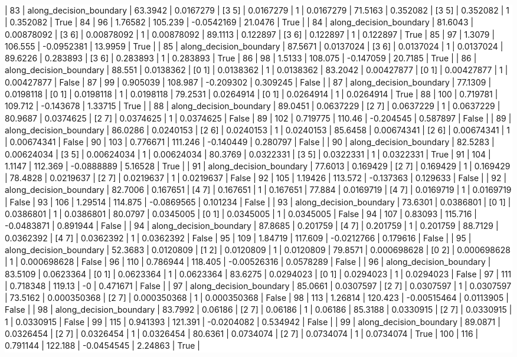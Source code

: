 |  83 | along_decision_boundary |     63.3942 | 0.0167279   | [3 5]    |   0.0167279   |      1 | 0.0167279   |      71.5163 | 0.352082    | [3 5]     |    0.352082    |       1 | 0.352082    | True      |     84 |              96 |                1.76582  |              105.239   | -0.0542169  |    21.0476      | True            |
|  84 | along_decision_boundary |     81.6043 | 0.00878092  | [3 6]    |   0.00878092  |      1 | 0.00878092  |      89.1113 | 0.122897    | [3 6]     |    0.122897    |       1 | 0.122897    | True      |     85 |              97 |                1.3079   |              106.555   | -0.0952381  |    13.9959      | True            |
|  85 | along_decision_boundary |     87.5671 | 0.0137024   | [3 6]    |   0.0137024   |      1 | 0.0137024   |      89.6226 | 0.283893    | [3 6]     |    0.283893    |       1 | 0.283893    | True      |     86 |              98 |                1.5133   |              108.075   | -0.147059   |    20.7185      | True            |
|  86 | along_decision_boundary |     88.551  | 0.0138362   | [0 1]    |   0.0138362   |      1 | 0.0138362   |      83.2042 | 0.00427877  | [0 1]     |    0.00427877  |       1 | 0.00427877  | False     |     87 |              99 |                0.905039 |              108.987   | -0.209302   |     0.309245    | False           |
|  87 | along_decision_boundary |     77.1309 | 0.0198118   | [0 1]    |   0.0198118   |      1 | 0.0198118   |      79.2531 | 0.0264914   | [0 1]     |    0.0264914   |       1 | 0.0264914   | True      |     88 |             100 |                0.719781 |              109.712   | -0.143678   |     1.33715     | True            |
|  88 | along_decision_boundary |     89.0451 | 0.0637229   | [2 7]    |   0.0637229   |      1 | 0.0637229   |      80.9687 | 0.0374625   | [2 7]     |    0.0374625   |       1 | 0.0374625   | False     |     89 |             102 |                0.719775 |              110.46    | -0.204545   |     0.587897    | False           |
|  89 | along_decision_boundary |     86.0286 | 0.0240153   | [2 6]    |   0.0240153   |      1 | 0.0240153   |      85.6458 | 0.00674341  | [2 6]     |    0.00674341  |       1 | 0.00674341  | False     |     90 |             103 |                0.776671 |              111.246   | -0.140449   |     0.280797    | False           |
|  90 | along_decision_boundary |     82.5283 | 0.00624034  | [3 5]    |   0.00624034  |      1 | 0.00624034  |      80.3769 | 0.0322331   | [3 5]     |    0.0322331   |       1 | 0.0322331   | True      |     91 |             104 |                1.1147   |              112.369   | -0.0888889  |     5.16528     | True            |
|  91 | along_decision_boundary |     77.6013 | 0.169429    | [2 7]    |   0.169429    |      1 | 0.169429    |      78.4828 | 0.0219637   | [2 7]     |    0.0219637   |       1 | 0.0219637   | False     |     92 |             105 |                1.19426  |              113.572   | -0.137363   |     0.129633    | False           |
|  92 | along_decision_boundary |     82.7006 | 0.167651    | [4 7]    |   0.167651    |      1 | 0.167651    |      77.884  | 0.0169719   | [4 7]     |    0.0169719   |       1 | 0.0169719   | False     |     93 |             106 |                1.29514  |              114.875   | -0.0869565  |     0.101234    | False           |
|  93 | along_decision_boundary |     73.6301 | 0.0386801   | [0 1]    |   0.0386801   |      1 | 0.0386801   |      80.0797 | 0.0345005   | [0 1]     |    0.0345005   |       1 | 0.0345005   | False     |     94 |             107 |                0.83093  |              115.716   | -0.0483871  |     0.891944    | False           |
|  94 | along_decision_boundary |     87.8685 | 0.201759    | [4 7]    |   0.201759    |      1 | 0.201759    |      88.7129 | 0.0362392   | [4 7]     |    0.0362392   |       1 | 0.0362392   | False     |     95 |             109 |                1.84719  |              117.609   | -0.0212766  |     0.179616    | False           |
|  95 | along_decision_boundary |     52.3683 | 0.0120809   | [1 2]    |   0.0120809   |      1 | 0.0120809   |      79.8571 | 0.000698628 | [0 2]     |    0.000698628 |       1 | 0.000698628 | False     |     96 |             110 |                0.786944 |              118.405   | -0.00526316 |     0.0578289   | False           |
|  96 | along_decision_boundary |     83.5109 | 0.0623364   | [0 1]    |   0.0623364   |      1 | 0.0623364   |      83.6275 | 0.0294023   | [0 1]     |    0.0294023   |       1 | 0.0294023   | False     |     97 |             111 |                0.718348 |              119.13    | -0          |     0.471671    | False           |
|  97 | along_decision_boundary |     85.0661 | 0.0307597   | [2 7]    |   0.0307597   |      1 | 0.0307597   |      73.5162 | 0.000350368 | [2 7]     |    0.000350368 |       1 | 0.000350368 | False     |     98 |             113 |                1.26814  |              120.423   | -0.00515464 |     0.0113905   | False           |
|  98 | along_decision_boundary |     83.7992 | 0.06186     | [2 7]    |   0.06186     |      1 | 0.06186     |      85.3188 | 0.0330915   | [2 7]     |    0.0330915   |       1 | 0.0330915   | False     |     99 |             115 |                0.941393 |              121.391   | -0.0204082  |     0.534942    | False           |
|  99 | along_decision_boundary |     89.0871 | 0.0326454   | [2 7]    |   0.0326454   |      1 | 0.0326454   |      80.6361 | 0.0734074   | [2 7]     |    0.0734074   |       1 | 0.0734074   | True      |    100 |             116 |                0.791144 |              122.188   | -0.0454545  |     2.24863     | True            |